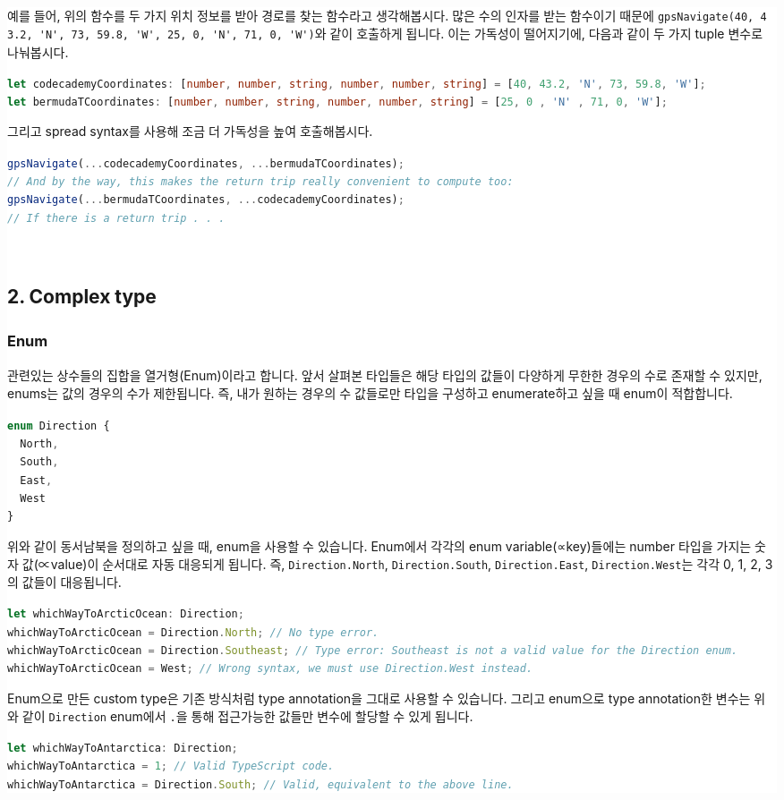 예를 들어, 위의 함수를 두 가지 위치 정보를 받아 경로를 찾는 함수라고 생각해봅시다. 많은 수의 인자를 받는 함수이기 때문에 `gpsNavigate(40, 43.2, 'N', 73, 59.8, 'W', 25, 0, 'N', 71, 0, 'W')`와 같이 호출하게 됩니다. 이는 가독성이 떨어지기에, 다음과 같이 두 가지 tuple 변수로 나눠봅시다.

```typescript
let codecademyCoordinates: [number, number, string, number, number, string] = [40, 43.2, 'N', 73, 59.8, 'W'];
let bermudaTCoordinates: [number, number, string, number, number, string] = [25, 0 , 'N' , 71, 0, 'W'];
```

그리고 spread syntax를 사용해 조금 더 가독성을 높여 호출해봅시다.

```typescript
gpsNavigate(...codecademyCoordinates, ...bermudaTCoordinates);
// And by the way, this makes the return trip really convenient to compute too:
gpsNavigate(...bermudaTCoordinates, ...codecademyCoordinates);
// If there is a return trip . . . 
```

​    

## 2. Complex type

### Enum

관련있는 상수들의 집합을 열거형(Enum)이라고 합니다. 앞서 살펴본 타입들은 해당 타입의 값들이 다양하게 무한한 경우의 수로 존재할 수 있지만, enums는 값의 경우의 수가 제한됩니다. 즉, 내가 원하는 경우의 수 값들로만 타입을 구성하고 enumerate하고 싶을 때 enum이 적합합니다.

```typescript
enum Direction {
  North,
  South,
  East,
  West
}
```

위와 같이 동서남북을 정의하고 싶을 때, enum을 사용할 수 있습니다. Enum에서 각각의 enum variable(∝key)들에는 number 타입을 가지는 숫자 값(∝value)이 순서대로 자동 대응되게 됩니다. 즉, `Direction.North`, `Direction.South`, `Direction.East`, `Direction.West`는 각각 0, 1, 2, 3의 값들이 대응됩니다.

```typescript
let whichWayToArcticOcean: Direction;
whichWayToArcticOcean = Direction.North; // No type error.
whichWayToArcticOcean = Direction.Southeast; // Type error: Southeast is not a valid value for the Direction enum.
whichWayToArcticOcean = West; // Wrong syntax, we must use Direction.West instead. 
```

Enum으로 만든 custom type은 기존 방식처럼 type annotation을 그대로 사용할 수 있습니다. 그리고 enum으로 type annotation한 변수는 위와 같이 `Direction` enum에서 `.`을 통해 접근가능한 값들만 변수에 할당할 수 있게 됩니다.

```typescript
let whichWayToAntarctica: Direction;
whichWayToAntarctica = 1; // Valid TypeScript code.
whichWayToAntarctica = Direction.South; // Valid, equivalent to the above line.
```
